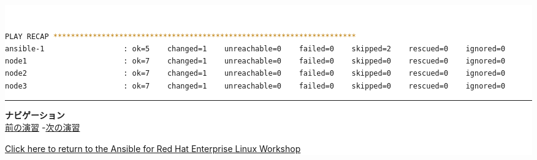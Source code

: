 ```bash


PLAY RECAP *********************************************************************
ansible-1                  : ok=5    changed=1    unreachable=0    failed=0    skipped=2    rescued=0    ignored=0
node1                      : ok=7    changed=1    unreachable=0    failed=0    skipped=0    rescued=0    ignored=0
node2                      : ok=7    changed=1    unreachable=0    failed=0    skipped=0    rescued=0    ignored=0
node3                      : ok=7    changed=1    unreachable=0    failed=0    skipped=0    rescued=0    ignored=0
```

---
**ナビゲーション**
<br>
[前の演習](../1.4-variables/README.ja.md) -[次の演習](../1.6-templates/README.ja.md)

[Click here to return to the Ansible for Red Hat Enterprise Linux Workshop](../README.md#section-1---ansible-engine-exercises)


